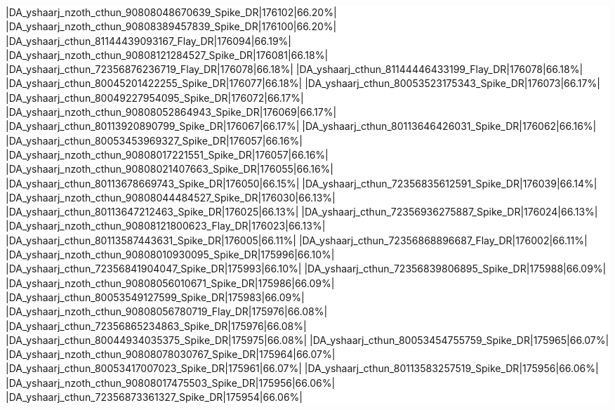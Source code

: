 |DA_yshaarj_nzoth_cthun_90808048670639_Spike_DR|176102|66.20%|
|DA_yshaarj_nzoth_cthun_90808389457839_Spike_DR|176100|66.20%|
|DA_yshaarj_cthun_81144439093167_Flay_DR|176094|66.19%|
|DA_yshaarj_nzoth_cthun_90808121284527_Spike_DR|176081|66.18%|
|DA_yshaarj_cthun_72356876236719_Flay_DR|176078|66.18%|
|DA_yshaarj_cthun_81144446433199_Flay_DR|176078|66.18%|
|DA_yshaarj_cthun_80045201422255_Spike_DR|176077|66.18%|
|DA_yshaarj_cthun_80053523175343_Spike_DR|176073|66.17%|
|DA_yshaarj_cthun_80049227954095_Spike_DR|176072|66.17%|
|DA_yshaarj_nzoth_cthun_90808052864943_Spike_DR|176069|66.17%|
|DA_yshaarj_cthun_80113920890799_Spike_DR|176067|66.17%|
|DA_yshaarj_cthun_80113646426031_Spike_DR|176062|66.16%|
|DA_yshaarj_cthun_80053453969327_Spike_DR|176057|66.16%|
|DA_yshaarj_nzoth_cthun_90808017221551_Spike_DR|176057|66.16%|
|DA_yshaarj_nzoth_cthun_90808021407663_Spike_DR|176055|66.16%|
|DA_yshaarj_cthun_80113678669743_Spike_DR|176050|66.15%|
|DA_yshaarj_cthun_72356835612591_Spike_DR|176039|66.14%|
|DA_yshaarj_nzoth_cthun_90808044484527_Spike_DR|176030|66.13%|
|DA_yshaarj_cthun_80113647212463_Spike_DR|176025|66.13%|
|DA_yshaarj_cthun_72356936275887_Spike_DR|176024|66.13%|
|DA_yshaarj_nzoth_cthun_90808121800623_Flay_DR|176023|66.13%|
|DA_yshaarj_cthun_80113587443631_Spike_DR|176005|66.11%|
|DA_yshaarj_cthun_72356868896687_Flay_DR|176002|66.11%|
|DA_yshaarj_nzoth_cthun_90808010930095_Spike_DR|175996|66.10%|
|DA_yshaarj_cthun_72356841904047_Spike_DR|175993|66.10%|
|DA_yshaarj_cthun_72356839806895_Spike_DR|175988|66.09%|
|DA_yshaarj_nzoth_cthun_90808056010671_Spike_DR|175986|66.09%|
|DA_yshaarj_cthun_80053549127599_Spike_DR|175983|66.09%|
|DA_yshaarj_nzoth_cthun_90808056780719_Flay_DR|175976|66.08%|
|DA_yshaarj_cthun_72356865234863_Spike_DR|175976|66.08%|
|DA_yshaarj_cthun_80044934035375_Spike_DR|175975|66.08%|
|DA_yshaarj_cthun_80053454755759_Spike_DR|175965|66.07%|
|DA_yshaarj_nzoth_cthun_90808078030767_Spike_DR|175964|66.07%|
|DA_yshaarj_cthun_80053417007023_Spike_DR|175961|66.07%|
|DA_yshaarj_cthun_80113583257519_Spike_DR|175956|66.06%|
|DA_yshaarj_nzoth_cthun_90808017475503_Spike_DR|175956|66.06%|
|DA_yshaarj_cthun_72356873361327_Spike_DR|175954|66.06%|